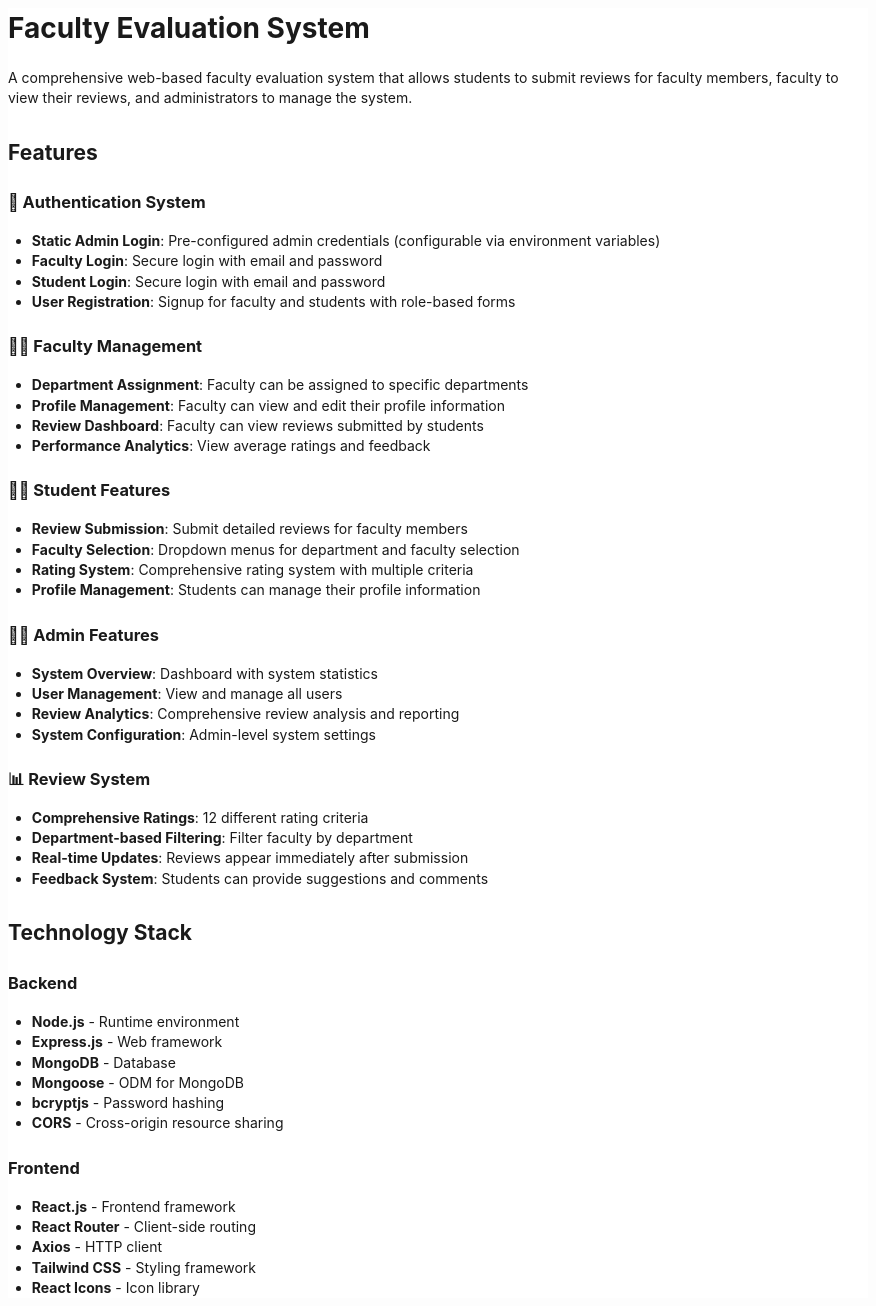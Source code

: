 # Faculty Evaluation System

A comprehensive web-based faculty evaluation system that allows students to submit reviews for faculty members, faculty to view their reviews, and administrators to manage the system.

## Features

### 🔐 Authentication System
- **Static Admin Login**: Pre-configured admin credentials (configurable via environment variables)
- **Faculty Login**: Secure login with email and password
- **Student Login**: Secure login with email and password
- **User Registration**: Signup for faculty and students with role-based forms

### 👨‍🏫 Faculty Management
- **Department Assignment**: Faculty can be assigned to specific departments
- **Profile Management**: Faculty can view and edit their profile information
- **Review Dashboard**: Faculty can view reviews submitted by students
- **Performance Analytics**: View average ratings and feedback

### 👨‍🎓 Student Features
- **Review Submission**: Submit detailed reviews for faculty members
- **Faculty Selection**: Dropdown menus for department and faculty selection
- **Rating System**: Comprehensive rating system with multiple criteria
- **Profile Management**: Students can manage their profile information

### 👨‍💼 Admin Features
- **System Overview**: Dashboard with system statistics
- **User Management**: View and manage all users
- **Review Analytics**: Comprehensive review analysis and reporting
- **System Configuration**: Admin-level system settings

### 📊 Review System
- **Comprehensive Ratings**: 12 different rating criteria
- **Department-based Filtering**: Filter faculty by department
- **Real-time Updates**: Reviews appear immediately after submission
- **Feedback System**: Students can provide suggestions and comments

## Technology Stack

### Backend
- **Node.js** - Runtime environment
- **Express.js** - Web framework
- **MongoDB** - Database
- **Mongoose** - ODM for MongoDB
- **bcryptjs** - Password hashing
- **CORS** - Cross-origin resource sharing

### Frontend
- **React.js** - Frontend framework
- **React Router** - Client-side routing
- **Axios** - HTTP client
- **Tailwind CSS** - Styling framework
- **React Icons** - Icon library
